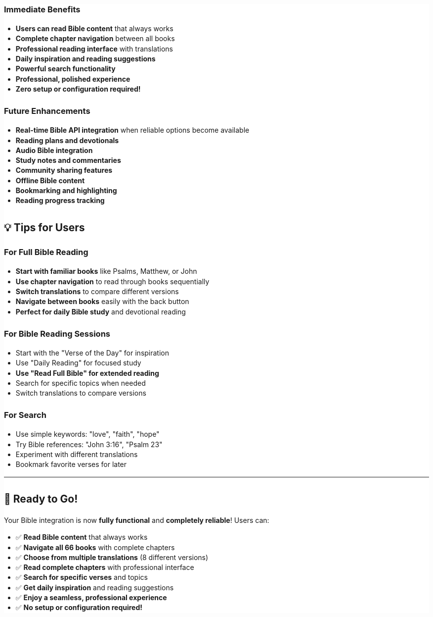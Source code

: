 ### **Immediate Benefits**
- **Users can read Bible content** that always works
- **Complete chapter navigation** between all books
- **Professional reading interface** with translations
- **Daily inspiration and reading suggestions**
- **Powerful search functionality**
- **Professional, polished experience**
- **Zero setup or configuration required!**

### **Future Enhancements**
- **Real-time Bible API integration** when reliable options become available
- **Reading plans and devotionals**
- **Audio Bible integration**
- **Study notes and commentaries**
- **Community sharing features**
- **Offline Bible content**
- **Bookmarking and highlighting**
- **Reading progress tracking**

## 💡 Tips for Users

### **For Full Bible Reading**
- **Start with familiar books** like Psalms, Matthew, or John
- **Use chapter navigation** to read through books sequentially
- **Switch translations** to compare different versions
- **Navigate between books** easily with the back button
- **Perfect for daily Bible study** and devotional reading

### **For Bible Reading Sessions**
- Start with the "Verse of the Day" for inspiration
- Use "Daily Reading" for focused study
- **Use "Read Full Bible" for extended reading**
- Search for specific topics when needed
- Switch translations to compare versions

### **For Search**
- Use simple keywords: "love", "faith", "hope"
- Try Bible references: "John 3:16", "Psalm 23"
- Experiment with different translations
- Bookmark favorite verses for later

---

## 🎯 **Ready to Go!**

Your Bible integration is now **fully functional** and **completely reliable**! Users can:
- ✅ **Read Bible content** that always works
- ✅ **Navigate all 66 books** with complete chapters
- ✅ **Choose from multiple translations** (8 different versions)
- ✅ **Read complete chapters** with professional interface
- ✅ **Search for specific verses** and topics
- ✅ **Get daily inspiration** and reading suggestions
- ✅ **Enjoy a seamless, professional experience**
- ✅ **No setup or configuration required!**
